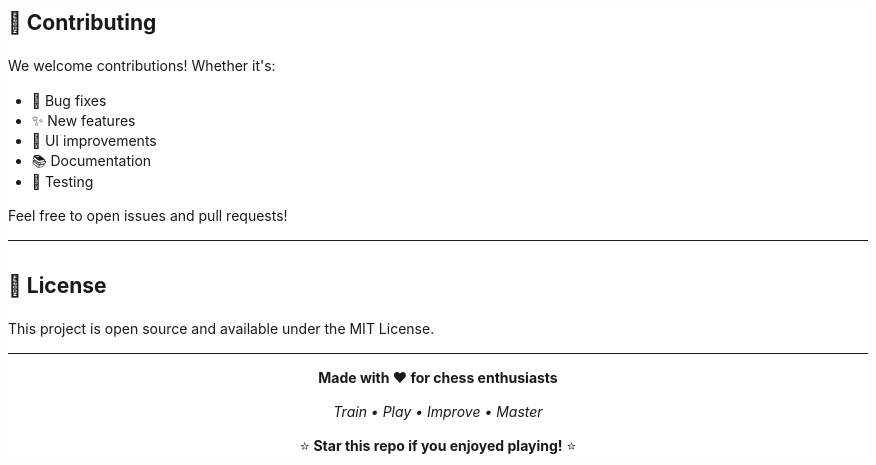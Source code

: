 
## 🤝 Contributing

We welcome contributions! Whether it's:
- 🐛 Bug fixes
- ✨ New features  
- 🎨 UI improvements
- 📚 Documentation
- 🧪 Testing

Feel free to open issues and pull requests!

---

## 📜 License

This project is open source and available under the MIT License.

---

<div align="center">

**Made with ❤️ for chess enthusiasts**

*Train • Play • Improve • Master*

⭐ **Star this repo if you enjoyed playing!** ⭐

</div>
